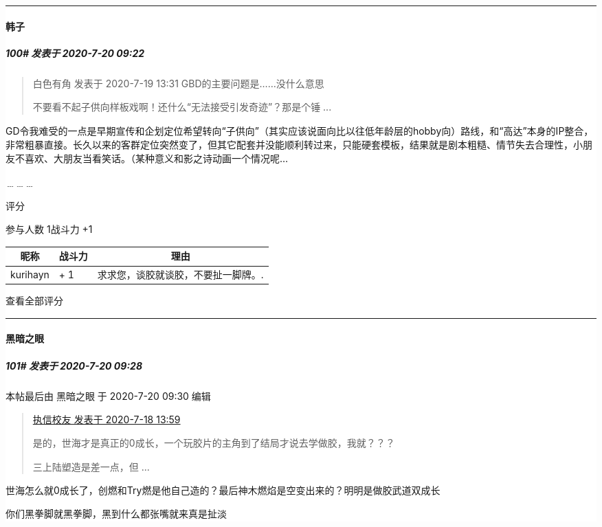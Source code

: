 





*****

####  韩子  
##### 100#       发表于 2020-7-20 09:22



<blockquote>白色有角 发表于 2020-7-19 13:31
GBD的主要问题是……没什么意思


不要看不起子供向样板戏啊！还什么“无法接受引发奇迹”？那是个锤 ...</blockquote>
GD令我难受的一点是早期宣传和企划定位希望转向“子供向”（其实应该说面向比以往低年龄层的hobby向）路线，和“高达”本身的IP整合，非常粗暴直接。长久以来的客群定位突然变了，但其它配套并没能顺利转过来，只能硬套模板，结果就是剧本粗糙、情节失去合理性，小朋友不喜欢、大朋友当看笑话。（某种意义和影之诗动画一个情况呢…



﹍﹍﹍

评分





 参与人数 1战斗力 +1

|昵称|战斗力|理由|
|----|---|---|
| kurihayn| + 1|求求您，谈胶就谈胶，不要扯一脚牌。.|



查看全部评分






*****

####  黑暗之眼  
##### 101#       发表于 2020-7-20 09:28



 本帖最后由 黑暗之眼 于 2020-7-20 09:30 编辑 
<blockquote><a href="httphttps://bbs.saraba1st.com/2b/forum.php?mod=redirect&amp;goto=findpost&amp;pid=48142883&amp;ptid=1947469" target="_blank">执信校友 发表于 2020-7-18 13:59</a>

是的，世海才是真正的0成长，一个玩胶片的主角到了结局才说去学做胶，我就？？？

三上陆塑造是差一点，但 ...</blockquote>
世海怎么就0成长了，创燃和Try燃是他自己造的？最后神木燃焰是空变出来的？明明是做胶武道双成长

你们黑拳脚就黑拳脚，黑到什么都张嘴就来真是扯淡




